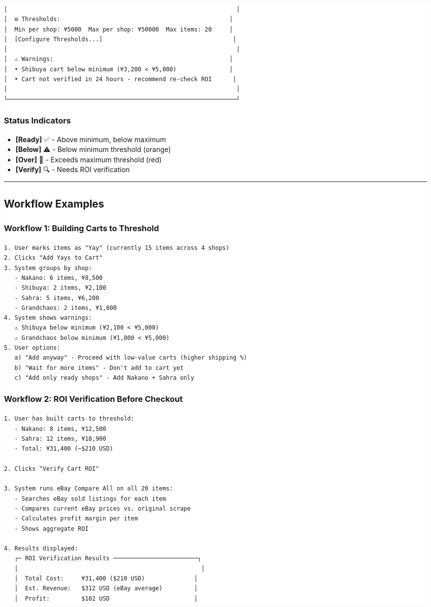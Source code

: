 ```
│                                                                 │
│  ⚙️ Thresholds:                                                │
│  Min per shop: ¥5000  Max per shop: ¥50000  Max items: 20     │
│  [Configure Thresholds...]                                     │
│                                                                 │
│  ⚠️ Warnings:                                                  │
│  • Shibuya cart below minimum (¥3,200 < ¥5,000)               │
│  • Cart not verified in 24 hours - recommend re-check ROI      │
│                                                                 │
└─────────────────────────────────────────────────────────────────┘
```

### Status Indicators
- **[Ready]** ✅ - Above minimum, below maximum
- **[Below]** ⚠️ - Below minimum threshold (orange)
- **[Over]** 🔴 - Exceeds maximum threshold (red)
- **[Verify]** 🔍 - Needs ROI verification

---

## Workflow Examples

### Workflow 1: Building Carts to Threshold

```
1. User marks items as "Yay" (currently 15 items across 4 shops)
2. Clicks "Add Yays to Cart"
3. System groups by shop:
   - Nakano: 6 items, ¥8,500
   - Shibuya: 2 items, ¥2,100
   - Sahra: 5 items, ¥6,200
   - Grandchaos: 2 items, ¥1,800
4. System shows warnings:
   ⚠️ Shibuya below minimum (¥2,100 < ¥5,000)
   ⚠️ Grandchaos below minimum (¥1,800 < ¥5,000)
5. User options:
   a) "Add anyway" - Proceed with low-value carts (higher shipping %)
   b) "Wait for more items" - Don't add to cart yet
   c) "Add only ready shops" - Add Nakano + Sahra only
```

### Workflow 2: ROI Verification Before Checkout

```
1. User has built carts to threshold:
   - Nakano: 8 items, ¥12,500
   - Sahra: 12 items, ¥18,900
   - Total: ¥31,400 (~$210 USD)

2. Clicks "Verify Cart ROI"

3. System runs eBay Compare All on all 20 items:
   - Searches eBay sold listings for each item
   - Compares current eBay prices vs. original scrape
   - Calculates profit margin per item
   - Shows aggregate ROI

4. Results displayed:
   ┌─ ROI Verification Results ────────────────────────┐
   │                                                    │
   │  Total Cost:     ¥31,400 ($210 USD)              │
   │  Est. Revenue:   $312 USD (eBay average)         │
   │  Profit:         $102 USD                        │
```